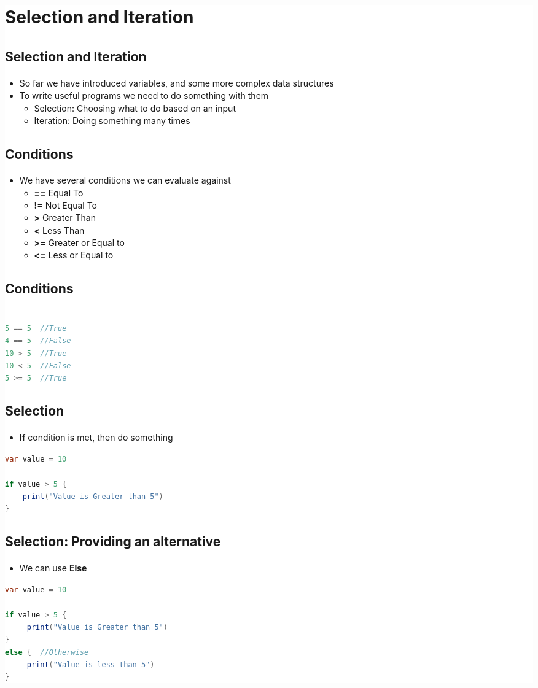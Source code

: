 Selection and Iteration
=======================

Selection and Iteration
-----------------------

-   So far we have introduced variables, and some more complex data
    structures
-   To write useful programs we need to do something with them
    -   Selection: Choosing what to do based on an input
    -   Iteration: Doing something many times

Conditions
----------

-   We have several conditions we can evaluate against
    -   **==** Equal To
    -   **!=** Not Equal To
    -   **\>** Greater Than
    -   **\<** Less Than
    -   **\>=** Greater or Equal to
    -   **\<=** Less or Equal to

Conditions
----------

``` cs

5 == 5  //True 
4 == 5  //False
10 > 5  //True
10 < 5  //False
5 >= 5  //True

```

Selection
---------

-   **If** condition is met, then do something

``` cs
var value = 10

if value > 5 {
    print("Value is Greater than 5")
}
```

Selection: Providing an alternative
-----------------------------------

-   We can use **Else**

``` cs
var value = 10

if value > 5 {
     print("Value is Greater than 5")
}
else {  //Otherwise
     print("Value is less than 5")
}
```
